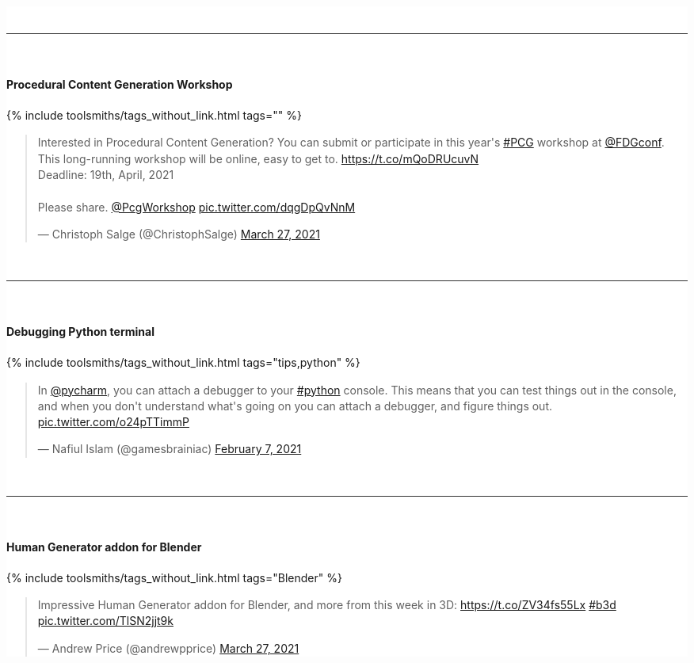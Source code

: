 <br>
<hr style="height:1px;border:none;color:#333;background-color:#333;">
<br>

#### **Procedural Content Generation Workshop**

{% include toolsmiths/tags_without_link.html tags="" %}



<blockquote class="twitter-tweet" data-theme="dark"><p dir="ltr" lang="en">Interested in Procedural Content Generation? You can submit or participate in this year's <a href="https://twitter.com/hashtag/PCG?src=hash&amp;ref_src=twsrc%5Etfw">#PCG</a> workshop at <a href="https://twitter.com/FDGconf?ref_src=twsrc%5Etfw">@FDGconf</a>. This long-running workshop will be online, easy to get to. <a href="https://t.co/mQoDRUcuvN">https://t.co/mQoDRUcuvN</a><br/>Deadline: 19th, April, 2021<br/><br/>Please share. <a href="https://twitter.com/PcgWorkshop?ref_src=twsrc%5Etfw">@PcgWorkshop</a> <a href="https://t.co/dqgDpQvNnM">pic.twitter.com/dqgDpQvNnM</a></p>— Christoph Salge (@ChristophSalge) <a href="https://twitter.com/ChristophSalge/status/1375828261205315590?ref_src=twsrc%5Etfw">March 27, 2021</a></blockquote>
<script async="" charset="utf-8" src="https://platform.twitter.com/widgets.js"></script>


                        
<br>
<hr style="height:1px;border:none;color:#333;background-color:#333;">
<br>

#### **Debugging Python terminal**

{% include toolsmiths/tags_without_link.html tags="tips,python" %}



<blockquote class="twitter-tweet" data-theme="dark"><p dir="ltr" lang="en">In <a href="https://twitter.com/pycharm?ref_src=twsrc%5Etfw">@pycharm</a>, you can attach a debugger to your <a href="https://twitter.com/hashtag/python?src=hash&amp;ref_src=twsrc%5Etfw">#python</a> console. This means that you can test things out in the console, and when you don't understand what's going on you can attach a debugger, and figure things out. <a href="https://t.co/o24pTTimmP">pic.twitter.com/o24pTTimmP</a></p>— Nafiul Islam (@gamesbrainiac) <a href="https://twitter.com/gamesbrainiac/status/1358446576486776832?ref_src=twsrc%5Etfw">February 7, 2021</a></blockquote>
<script async="" charset="utf-8" src="https://platform.twitter.com/widgets.js"></script>


                        
<br>
<hr style="height:1px;border:none;color:#333;background-color:#333;">
<br>

#### **Human Generator addon for Blender**

{% include toolsmiths/tags_without_link.html tags="Blender" %}



<blockquote class="twitter-tweet" data-theme="dark"><p dir="ltr" lang="en">Impressive Human Generator addon for Blender, and more from this week in 3D: <a href="https://t.co/ZV34fs55Lx">https://t.co/ZV34fs55Lx</a> <a href="https://twitter.com/hashtag/b3d?src=hash&amp;ref_src=twsrc%5Etfw">#b3d</a> <a href="https://t.co/TlSN2jjt9k">pic.twitter.com/TlSN2jjt9k</a></p>— Andrew Price (@andrewpprice) <a href="https://twitter.com/andrewpprice/status/1375662490160394240?ref_src=twsrc%5Etfw">March 27, 2021</a></blockquote>
<script async="" charset="utf-8" src="https://platform.twitter.com/widgets.js"></script>
